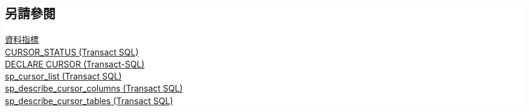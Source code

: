 ## <a name="see-also"></a>另請參閱  
 [資料指標](../../relational-databases/cursors.md)   
 [CURSOR_STATUS &#40;Transact SQL&#41;](../../t-sql/functions/cursor-status-transact-sql.md)   
 [DECLARE CURSOR &#40;Transact-SQL&#41;](../../t-sql/language-elements/declare-cursor-transact-sql.md)   
 [sp_cursor_list &#40;Transact SQL&#41;](../../relational-databases/system-stored-procedures/sp-cursor-list-transact-sql.md)   
 [sp_describe_cursor_columns &#40;Transact SQL&#41;](../../relational-databases/system-stored-procedures/sp-describe-cursor-columns-transact-sql.md)   
 [sp_describe_cursor_tables &#40;Transact SQL&#41;](../../relational-databases/system-stored-procedures/sp-describe-cursor-tables-transact-sql.md)  
  
  
